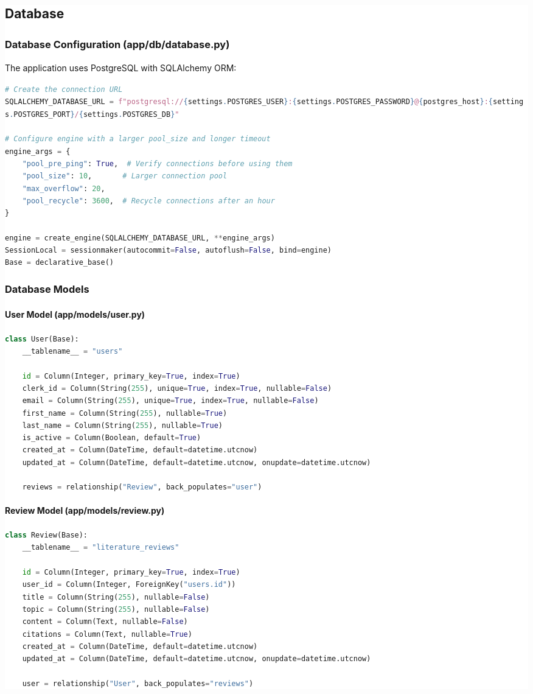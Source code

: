 ## Database

### Database Configuration (app/db/database.py)

The application uses PostgreSQL with SQLAlchemy ORM:

```python
# Create the connection URL
SQLALCHEMY_DATABASE_URL = f"postgresql://{settings.POSTGRES_USER}:{settings.POSTGRES_PASSWORD}@{postgres_host}:{settings.POSTGRES_PORT}/{settings.POSTGRES_DB}"

# Configure engine with a larger pool_size and longer timeout
engine_args = {
    "pool_pre_ping": True,  # Verify connections before using them
    "pool_size": 10,       # Larger connection pool
    "max_overflow": 20,
    "pool_recycle": 3600,  # Recycle connections after an hour
}

engine = create_engine(SQLALCHEMY_DATABASE_URL, **engine_args)
SessionLocal = sessionmaker(autocommit=False, autoflush=False, bind=engine)
Base = declarative_base()
```

### Database Models

#### User Model (app/models/user.py)

```python
class User(Base):
    __tablename__ = "users"

    id = Column(Integer, primary_key=True, index=True)
    clerk_id = Column(String(255), unique=True, index=True, nullable=False)
    email = Column(String(255), unique=True, index=True, nullable=False)
    first_name = Column(String(255), nullable=True)
    last_name = Column(String(255), nullable=True)
    is_active = Column(Boolean, default=True)
    created_at = Column(DateTime, default=datetime.utcnow)
    updated_at = Column(DateTime, default=datetime.utcnow, onupdate=datetime.utcnow)

    reviews = relationship("Review", back_populates="user")
```

#### Review Model (app/models/review.py)

```python
class Review(Base):
    __tablename__ = "literature_reviews"

    id = Column(Integer, primary_key=True, index=True)
    user_id = Column(Integer, ForeignKey("users.id"))
    title = Column(String(255), nullable=False)
    topic = Column(String(255), nullable=False)
    content = Column(Text, nullable=False)
    citations = Column(Text, nullable=True)
    created_at = Column(DateTime, default=datetime.utcnow)
    updated_at = Column(DateTime, default=datetime.utcnow, onupdate=datetime.utcnow)

    user = relationship("User", back_populates="reviews")
```
